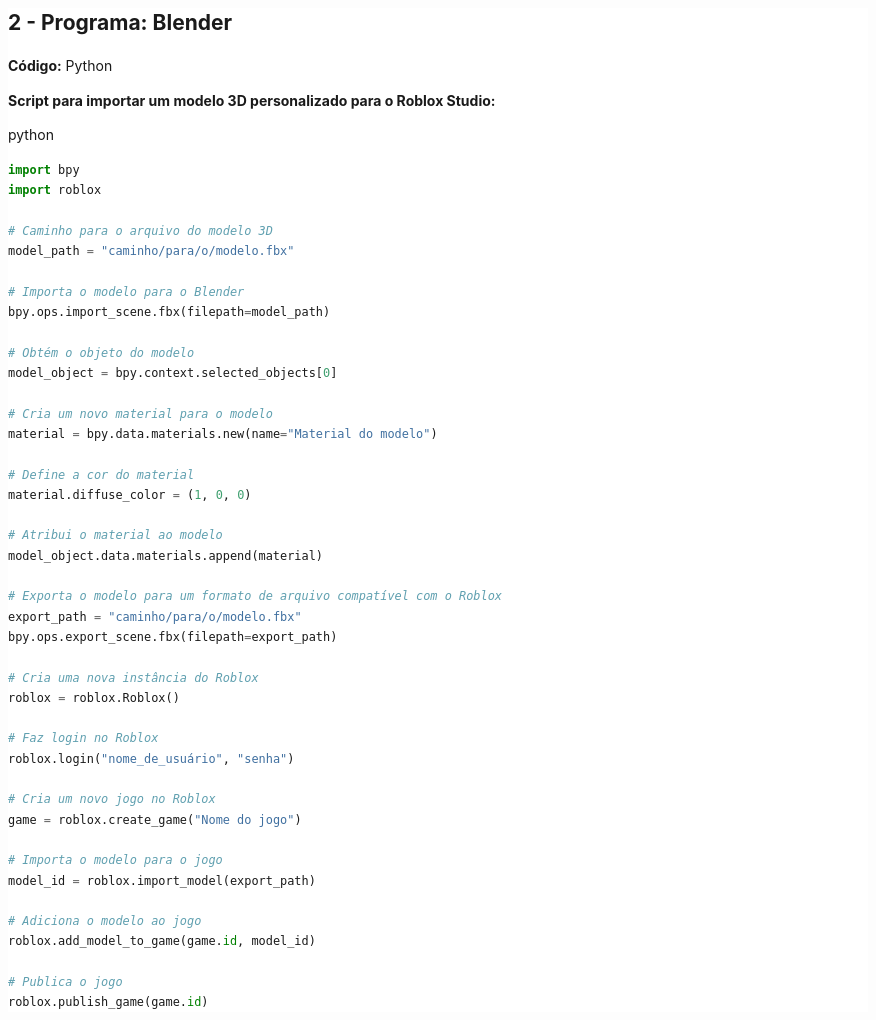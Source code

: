 



## 2 - **Programa:** Blender



**Código:** Python

**Script para importar um modelo 3D personalizado para o Roblox Studio:**

python

```python
import bpy
import roblox

# Caminho para o arquivo do modelo 3D
model_path = "caminho/para/o/modelo.fbx"

# Importa o modelo para o Blender
bpy.ops.import_scene.fbx(filepath=model_path)

# Obtém o objeto do modelo
model_object = bpy.context.selected_objects[0]

# Cria um novo material para o modelo
material = bpy.data.materials.new(name="Material do modelo")

# Define a cor do material
material.diffuse_color = (1, 0, 0)

# Atribui o material ao modelo
model_object.data.materials.append(material)

# Exporta o modelo para um formato de arquivo compatível com o Roblox
export_path = "caminho/para/o/modelo.fbx"
bpy.ops.export_scene.fbx(filepath=export_path)

# Cria uma nova instância do Roblox
roblox = roblox.Roblox()

# Faz login no Roblox
roblox.login("nome_de_usuário", "senha")

# Cria um novo jogo no Roblox
game = roblox.create_game("Nome do jogo")

# Importa o modelo para o jogo
model_id = roblox.import_model(export_path)

# Adiciona o modelo ao jogo
roblox.add_model_to_game(game.id, model_id)

# Publica o jogo
roblox.publish_game(game.id)
```
